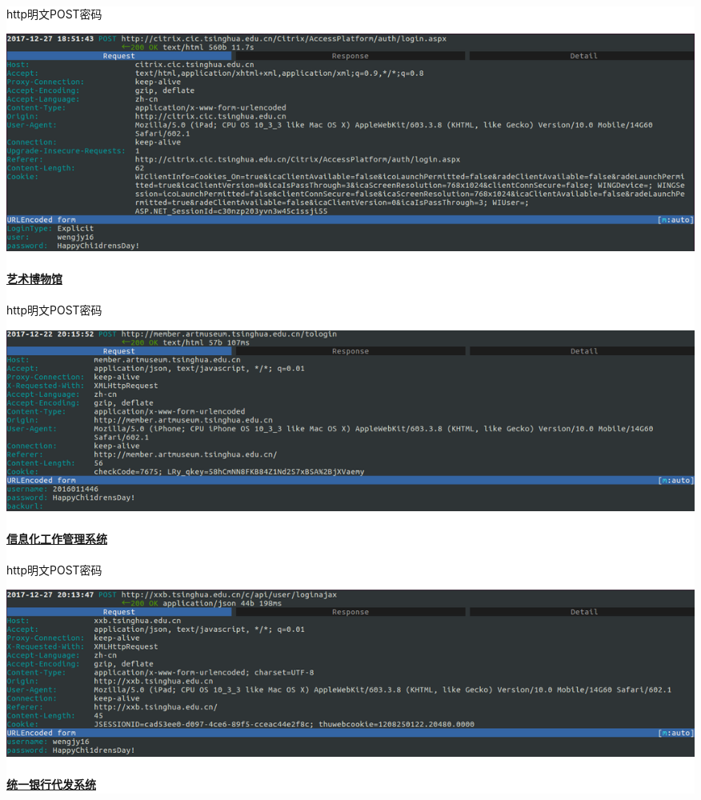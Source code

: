 http明文POST密码

![](pic/citrix.png)

#### [艺术博物馆](http://member.artmuseum.tsinghua.edu.cn/)

http明文POST密码

![](pic/art.png)

#### [信息化工作管理系统](http://xxb.tsinghua.edu.cn)

http明文POST密码

![](pic/xxb.png)

#### [统一银行代发系统](http://166.111.14.6/ifs/login.jsp)
